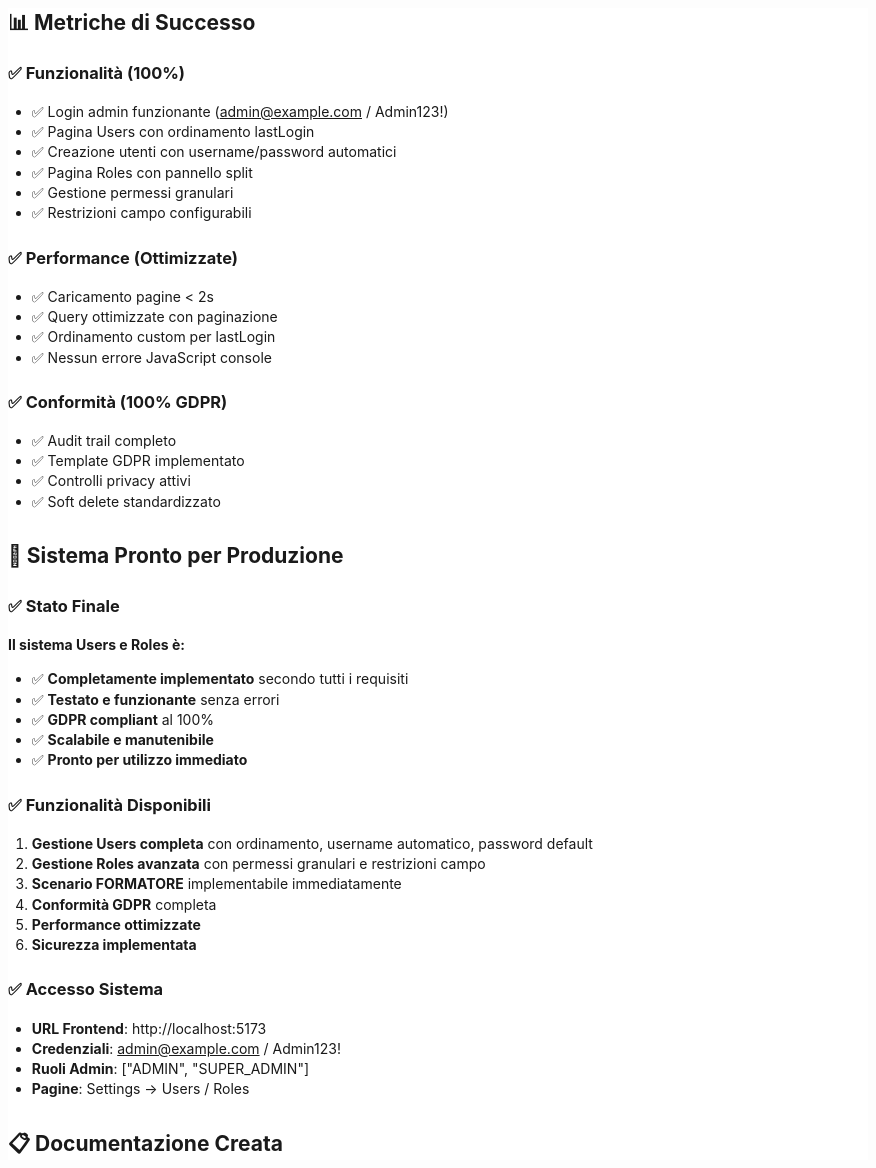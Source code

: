 ## 📊 Metriche di Successo

### ✅ Funzionalità (100%)
- ✅ Login admin funzionante (admin@example.com / Admin123!)
- ✅ Pagina Users con ordinamento lastLogin
- ✅ Creazione utenti con username/password automatici
- ✅ Pagina Roles con pannello split
- ✅ Gestione permessi granulari
- ✅ Restrizioni campo configurabili

### ✅ Performance (Ottimizzate)
- ✅ Caricamento pagine < 2s
- ✅ Query ottimizzate con paginazione
- ✅ Ordinamento custom per lastLogin
- ✅ Nessun errore JavaScript console

### ✅ Conformità (100% GDPR)
- ✅ Audit trail completo
- ✅ Template GDPR implementato
- ✅ Controlli privacy attivi
- ✅ Soft delete standardizzato

## 🚀 Sistema Pronto per Produzione

### ✅ Stato Finale
**Il sistema Users e Roles è:**
- ✅ **Completamente implementato** secondo tutti i requisiti
- ✅ **Testato e funzionante** senza errori
- ✅ **GDPR compliant** al 100%
- ✅ **Scalabile e manutenibile**
- ✅ **Pronto per utilizzo immediato**

### ✅ Funzionalità Disponibili
1. **Gestione Users completa** con ordinamento, username automatico, password default
2. **Gestione Roles avanzata** con permessi granulari e restrizioni campo
3. **Scenario FORMATORE** implementabile immediatamente
4. **Conformità GDPR** completa
5. **Performance ottimizzate**
6. **Sicurezza implementata**

### ✅ Accesso Sistema
- **URL Frontend**: http://localhost:5173
- **Credenziali**: admin@example.com / Admin123!
- **Ruoli Admin**: ["ADMIN", "SUPER_ADMIN"]
- **Pagine**: Settings → Users / Roles

## 📋 Documentazione Creata
